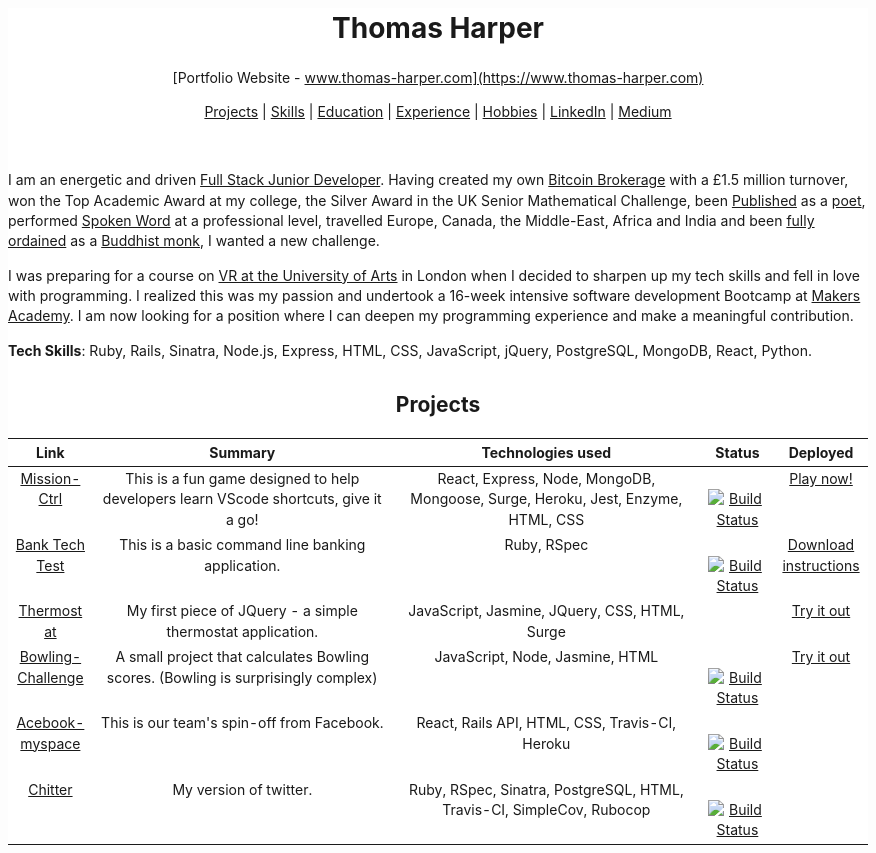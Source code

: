 <h1 align="center" >Thomas Harper</h1>

<div align="center" >
<div align="center">

[Portfolio Website - www.thomas-harper.com](https://www.thomas-harper.com)

</div>

[Projects](#Projects) | [Skills](#skills) | [Education](#education) | [Experience](#experience) | [Hobbies](#hobbies) | [LinkedIn](https://www.linkedin.com/in/thomas-harper-4b9b2a1ab/) | [Medium](https://medium.com/@tommyrharper_74534)
</div>

<div align="center">
<a href="https://sourcerer.io/tommyrharper"><img src="https://img.shields.io/badge/JavaScript-1247%20commits-blue.svg" alt=""></a>
<a href="https://sourcerer.io/tommyrharper"><img src="https://img.shields.io/badge/HTML-1172%20commits-green.svg" alt=""></a>
<a href="https://sourcerer.io/tommyrharper"><img src="https://img.shields.io/badge/CSS-1163%20commits-yellow.svg" alt=""></a>
<a href="https://sourcerer.io/tommyrharper"><img src="https://img.shields.io/badge/Ruby-662%20commits-orange.svg" alt=""></a>
<a href="https://sourcerer.io/tommyrharper"><img src="https://img.shields.io/badge/SQL-57%20commits-red.svg" alt=""></a>
<a href="https://sourcerer.io/tommyrharper"><img src="https://img.shields.io/badge/Python-40%20commits-blueviolet.svg" alt=""></a>
</div>

<div>

I am an energetic and driven [Full Stack Junior Developer](https://www.thomas-harper.com). Having created my own [Bitcoin Brokerage](https://localbitcoins.com/accounts/profile/Quick-coins/) with a £1.5 million turnover, won the Top Academic Award at my college, the Silver Award in the UK Senior Mathematical Challenge, been [Published](https://www.blurb.co.uk/b/9812991-poems-of-hope) as a [poet](https://www.facebook.com/PoemsofHope2019/), performed [Spoken Word](http://www.thesilenceproject.co.uk/Launch2019P2.html) at a professional level, travelled Europe, Canada, the Middle-East, Africa and India and been [fully ordained](https://scontent.flhr3-2.fna.fbcdn.net/v/t1.0-9/79035892_10206094270033008_3079126741004845056_o.jpg?_nc_cat=102&_nc_sid=825194&_nc_ohc=2_9V1FkYNR0AX8EWFOO&_nc_ht=scontent.flhr3-2.fna&oh=605aa9d6d8465d53d387e5c47e99bfd8&oe=5F3F8A38) as a [Buddhist monk](https://medium.com/@tommyrharper_74534/how-meditating-for-1500-days-changed-me-da3a09184e0f), I wanted a new challenge.

I was preparing for a course on [VR at the University of Arts](https://www.arts.ac.uk/subjects/animation-interactive-film-and-sound/undergraduate/ba-hons-virtual-reality-lcc) in London when I decided to sharpen up my tech skills and fell in love with programming. I realized this was my passion and undertook a 16-week intensive software development Bootcamp at [Makers Academy](https://makers.tech/). I am now looking for a position where I can deepen my programming experience and make a meaningful contribution.

**Tech Skills**: Ruby, Rails, Sinatra, Node.js, Express, HTML, CSS, JavaScript, jQuery, PostgreSQL, MongoDB, React, Python.

</div>

<h2 align="center">Projects</h2>

| Link | Summary | Technologies used | Status | Deployed |
| :---: | :---: | :---: | :---: | :---: |
|[ Mission-Ctrl](https://github.com/tommyrharper/mission-ctrl) | This is a fun game designed to help developers learn VScode shortcuts, give it a go! | React, Express, Node, MongoDB, Mongoose, Surge, Heroku, Jest, Enzyme, HTML, CSS | <img src="https://img.shields.io/badge/coverage-94%25-green" alt=""> [![Build Status](https://travis-ci.com/tommyrharper/mission-ctrl.svg?branch=master)](https://travis-ci.com/tommyrharper/mission-ctrl) | [Play now!](http://mission-ctrl.surge.sh) |
| [Bank Tech Test](https://github.com/tommyrharper/bank-tech-test) | This is a basic command line banking application. | Ruby, RSpec | <img src="https://img.shields.io/badge/coverage-100%25-brightgreen" alt=""> <img src="https://img.shields.io/badge/RuboCop-No%20Offences-brightgreen" alt=""> [![Build Status](https://travis-ci.com/tommyrharper/bank-tech-test.svg?branch=master)](https://travis-ci.com/tommyrharper/bank-tech-test) | [Download instructions](https://github.com/tommyrharper/bank-tech-test#quick-start-guide) |
| [Thermostat](https://github.com/tommyrharper/thermostat) | My first piece of JQuery - a simple thermostat application. | JavaScript, Jasmine, JQuery, CSS, HTML, Surge  | <img src="https://img.shields.io/badge/TestsPassing-100%25-brightgreen" alt=""> | [Try it out](http://toms-amazing-thermostat.surge.sh)|
| [Bowling-Challenge](https://github.com/tommyrharper/bowling-scorecard) | A small project that calculates Bowling scores. (Bowling is surprisingly complex) | JavaScript, Node, Jasmine, HTML | <img src="https://img.shields.io/badge/TestsPassing-100%25-brightgreen" alt=""> <img src="https://img.shields.io/badge/ESLint-No%20Offences-brightgreen" alt=""> [![Build Status](https://travis-ci.com/tommyrharper/bowling-scorecard.svg?branch=master)](https://travis-ci.com/tommyrharper/bowling-scorecard) | [Try it out](http://toms-bowling-scorecard.surge.sh) |
| [Acebook-myspace](https://github.com/Steven-Klavins/acebook-myspace/) | This is our team's spin-off from Facebook. | React, Rails API, HTML, CSS, Travis-CI, Heroku | <img src="https://img.shields.io/badge/coverage-49%25-red" alt=""> [![Build Status](https://travis-ci.com/Steven-Klavins/acebook-myspace.svg?branch=master)](https://travis-ci.com/Steven-Klavins/acebook-myspace) |
| [Chitter](https://github.com/tommyrharper/chitter-challenge) | My version of twitter. | Ruby, RSpec, Sinatra, PostgreSQL, HTML, Travis-CI, SimpleCov, Rubocop | <img src="https://img.shields.io/badge/coverage-100%25-brightgreen" alt=""> [![Build Status](https://travis-ci.com/tommyrharper/chitter-challenge.svg?branch=master)](https://travis-ci.com/tommyrharper/chitter-challenge)|